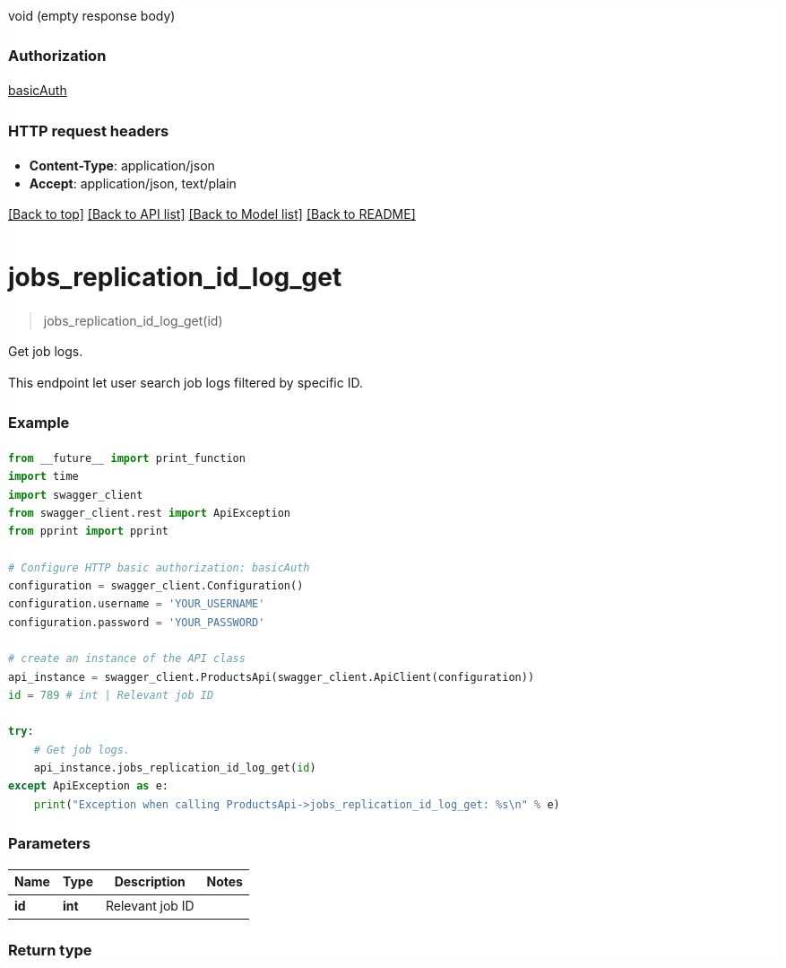 void (empty response body)

### Authorization

[basicAuth](../README.md#basicAuth)

### HTTP request headers

 - **Content-Type**: application/json
 - **Accept**: application/json, text/plain

[[Back to top]](#) [[Back to API list]](../README.md#documentation-for-api-endpoints) [[Back to Model list]](../README.md#documentation-for-models) [[Back to README]](../README.md)

# **jobs_replication_id_log_get**
> jobs_replication_id_log_get(id)

Get job logs.

This endpoint let user search job logs filtered by specific ID. 

### Example
```python
from __future__ import print_function
import time
import swagger_client
from swagger_client.rest import ApiException
from pprint import pprint

# Configure HTTP basic authorization: basicAuth
configuration = swagger_client.Configuration()
configuration.username = 'YOUR_USERNAME'
configuration.password = 'YOUR_PASSWORD'

# create an instance of the API class
api_instance = swagger_client.ProductsApi(swagger_client.ApiClient(configuration))
id = 789 # int | Relevant job ID

try:
    # Get job logs.
    api_instance.jobs_replication_id_log_get(id)
except ApiException as e:
    print("Exception when calling ProductsApi->jobs_replication_id_log_get: %s\n" % e)
```

### Parameters

Name | Type | Description  | Notes
------------- | ------------- | ------------- | -------------
 **id** | **int**| Relevant job ID | 

### Return type
